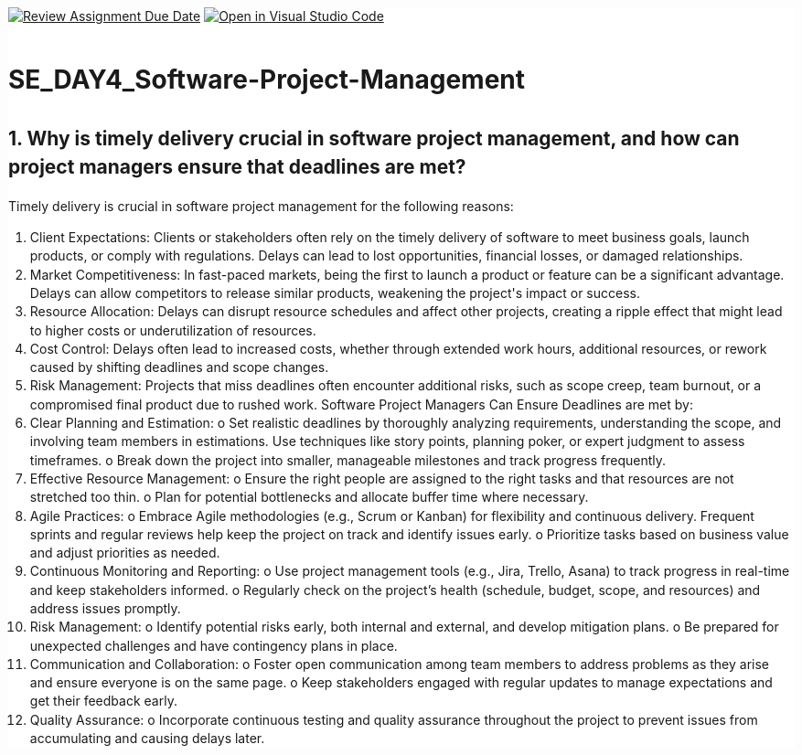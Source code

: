 [![Review Assignment Due Date](https://classroom.github.com/assets/deadline-readme-button-22041afd0340ce965d47ae6ef1cefeee28c7c493a6346c4f15d667ab976d596c.svg)](https://classroom.github.com/a/9pw6JKcu)
[![Open in Visual Studio Code](https://classroom.github.com/assets/open-in-vscode-2e0aaae1b6195c2367325f4f02e2d04e9abb55f0b24a779b69b11b9e10269abc.svg)](https://classroom.github.com/online_ide?assignment_repo_id=18517428&assignment_repo_type=AssignmentRepo)
# SE_DAY4_Software-Project-Management
## 1. Why is timely delivery crucial in software project management, and how can project managers ensure that deadlines are met?
Timely delivery is crucial in software project management for the following reasons:
1.	Client Expectations: Clients or stakeholders often rely on the timely delivery of software to meet business goals, launch products, or comply with regulations. Delays can lead to lost opportunities, financial losses, or damaged relationships.
2.	Market Competitiveness: In fast-paced markets, being the first to launch a product or feature can be a significant advantage. Delays can allow competitors to release similar products, weakening the project's impact or success.
3.	Resource Allocation: Delays can disrupt resource schedules and affect other projects, creating a ripple effect that might lead to higher costs or underutilization of resources.
4.	Cost Control: Delays often lead to increased costs, whether through extended work hours, additional resources, or rework caused by shifting deadlines and scope changes.
5.	Risk Management: Projects that miss deadlines often encounter additional risks, such as scope creep, team burnout, or a compromised final product due to rushed work.
Software Project Managers Can Ensure Deadlines are met by:
1.	Clear Planning and Estimation:
o	Set realistic deadlines by thoroughly analyzing requirements, understanding the scope, and involving team members in estimations. Use techniques like story points, planning poker, or expert judgment to assess timeframes.
o	Break down the project into smaller, manageable milestones and track progress frequently.
2.	Effective Resource Management:
o	Ensure the right people are assigned to the right tasks and that resources are not stretched too thin.
o	Plan for potential bottlenecks and allocate buffer time where necessary.
3.	Agile Practices:
o	Embrace Agile methodologies (e.g., Scrum or Kanban) for flexibility and continuous delivery. Frequent sprints and regular reviews help keep the project on track and identify issues early.
o	Prioritize tasks based on business value and adjust priorities as needed.
4.	Continuous Monitoring and Reporting:
o	Use project management tools (e.g., Jira, Trello, Asana) to track progress in real-time and keep stakeholders informed.
o	Regularly check on the project’s health (schedule, budget, scope, and resources) and address issues promptly.
5.	Risk Management:
o	Identify potential risks early, both internal and external, and develop mitigation plans.
o	Be prepared for unexpected challenges and have contingency plans in place.
6.	Communication and Collaboration:
o	Foster open communication among team members to address problems as they arise and ensure everyone is on the same page.
o	Keep stakeholders engaged with regular updates to manage expectations and get their feedback early.
7.	Quality Assurance:
o	Incorporate continuous testing and quality assurance throughout the project to prevent issues from accumulating and causing delays later.
